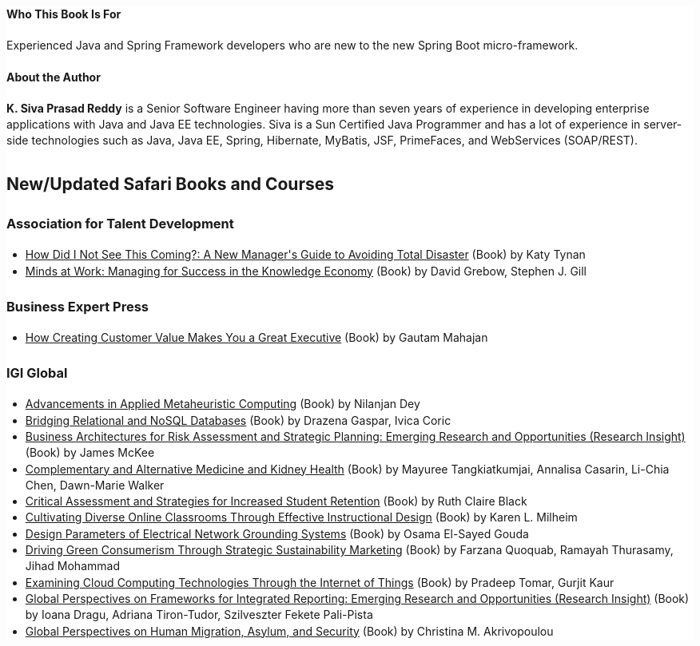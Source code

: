 #### Who This Book Is For
Experienced Java and Spring Framework developers who are new to the new Spring Boot micro-framework.

#### About the Author
**K. Siva Prasad Reddy** is a Senior Software Engineer having more than seven years of experience in developing enterprise applications with Java and Java EE technologies. Siva is a Sun Certified Java Programmer and has a lot of experience in server-side technologies such as Java, Java EE, Spring, Hibernate, MyBatis, JSF, PrimeFaces, and WebServices (SOAP/REST).

## <a name="safari-new"></a>New/Updated Safari Books and Courses ## 

### Association for Talent Development
* [How Did I Not See This Coming?: A New Manager's Guide to Avoiding Total Disaster](http://www.anrdoezrs.net/links/8423497/type/dlg/https://www.safaribooksonline.com/library/view/how-did-i/9781562869229/) (Book) by Katy Tynan
* [Minds at Work: Managing for Success in the Knowledge Economy](http://www.anrdoezrs.net/links/8423497/type/dlg/https://www.safaribooksonline.com/library/view/minds-at-work/9781562868260/) (Book) by David Grebow, Stephen J. Gill

### Business Expert Press
* [How Creating Customer Value Makes You a Great Executive](http://www.anrdoezrs.net/links/8423497/type/dlg/https://www.safaribooksonline.com/library/view/how-creating-customer/9781631579899/) (Book) by Gautam Mahajan

### IGI Global
* [Advancements in Applied Metaheuristic Computing](http://www.anrdoezrs.net/links/8423497/type/dlg/https://www.safaribooksonline.com/library/view/advancements-in-applied/9781522541516/) (Book) by Nilanjan Dey
* [Bridging Relational and NoSQL Databases](http://www.anrdoezrs.net/links/8423497/type/dlg/https://www.safaribooksonline.com/library/view/bridging-relational-and/9781522533856/) (Book) by Drazena Gaspar, Ivica Coric
* [Business Architectures for Risk Assessment and Strategic Planning: Emerging Research and Opportunities (Research Insight)](http://www.anrdoezrs.net/links/8423497/type/dlg/https://www.safaribooksonline.com/library/view/business-architectures-for/9781522533924/) (Book) by James McKee
* [Complementary and Alternative Medicine and Kidney Health](http://www.anrdoezrs.net/links/8423497/type/dlg/https://www.safaribooksonline.com/library/view/complementary-and-alternative/9781522528821/) (Book) by Mayuree Tangkiatkumjai, Annalisa Casarin, Li-Chia Chen, Dawn-Marie Walker
* [Critical Assessment and Strategies for Increased Student Retention](http://www.anrdoezrs.net/links/8423497/type/dlg/https://www.safaribooksonline.com/library/view/critical-assessment-and/9781522529989/) (Book) by Ruth Claire Black
* [Cultivating Diverse Online Classrooms Through Effective Instructional Design](http://www.anrdoezrs.net/links/8423497/type/dlg/https://www.safaribooksonline.com/library/view/cultivating-diverse-online/9781522531203/) (Book) by Karen L. Milheim
* [Design Parameters of Electrical Network Grounding Systems](http://www.anrdoezrs.net/links/8423497/type/dlg/https://www.safaribooksonline.com/library/view/design-parameters-of/9781522538530/) (Book) by Osama El-Sayed Gouda
* [Driving Green Consumerism Through Strategic Sustainability Marketing](http://www.anrdoezrs.net/links/8423497/type/dlg/https://www.safaribooksonline.com/library/view/driving-green-consumerism/9781522529125/) (Book) by Farzana Quoquab, Ramayah Thurasamy, Jihad Mohammad
* [Examining Cloud Computing Technologies Through the Internet of Things](http://www.anrdoezrs.net/links/8423497/type/dlg/https://www.safaribooksonline.com/library/view/examining-cloud-computing/9781522534457/) (Book) by Pradeep Tomar, Gurjit Kaur
* [Global Perspectives on Frameworks for Integrated Reporting: Emerging Research and Opportunities (Research Insight)](http://www.anrdoezrs.net/links/8423497/type/dlg/https://www.safaribooksonline.com/library/view/global-perspectives-on/9781522527534/) (Book) by Ioana Dragu, Adriana Tiron-Tudor, Szilveszter Fekete Pali-Pista
* [Global Perspectives on Human Migration, Asylum, and Security](http://www.anrdoezrs.net/links/8423497/type/dlg/https://www.safaribooksonline.com/library/view/global-perspectives-on/9781522528173/) (Book) by Christina M. Akrivopoulou